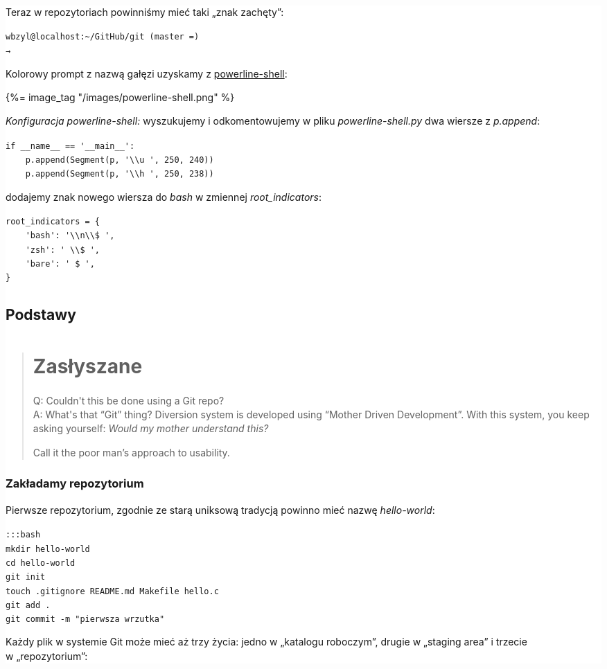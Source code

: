 Teraz w repozytoriach powinniśmy mieć taki „znak zachęty”:

    wbzyl@localhost:~/GitHub/git (master =)
    →

Kolorowy prompt z nazwą gałęzi uzyskamy
z [powerline-shell](https://github.com/milkbikis/powerline-shell):

{%= image_tag "/images/powerline-shell.png" %}

*Konfiguracja powerline-shell:* wyszukujemy i odkomentowujemy
w pliku *powerline-shell.py* dwa wiersze z *p.append*:

    if __name__ == '__main__':
        p.append(Segment(p, '\\u ', 250, 240))
        p.append(Segment(p, '\\h ', 250, 238))

dodajemy znak nowego wiersza do *bash* w zmiennej *root_indicators*:

    root_indicators = {
        'bash': '\\n\\$ ',
        'zsh': ' \\$ ',
        'bare': ' $ ',
    }


## Podstawy

<blockquote>
 <h1>Zasłyszane</h1>
 <p>
  Q: Couldn't this be done using a Git repo?<br/>
  A: What's that “Git” thing?
  Diversion system is developed using “Mother Driven Development”.
  With this system, you keep asking yourself:
  <em>Would my mother understand this?</em>
 </p>
 <p>
  Call it the poor man’s approach to usability.
 </p>
</blockquote>

### Zakładamy repozytorium

Pierwsze repozytorium, zgodnie ze starą uniksową tradycją
powinno mieć nazwę *hello-world*:

    :::bash
    mkdir hello-world
    cd hello-world
    git init
    touch .gitignore README.md Makefile hello.c
    git add .
    git commit -m "pierwsza wrzutka"

Każdy plik w systemie Git może mieć aż trzy życia:
jedno w „katalogu roboczym”, drugie w „staging area” i trzecie w „repozytorium”:

